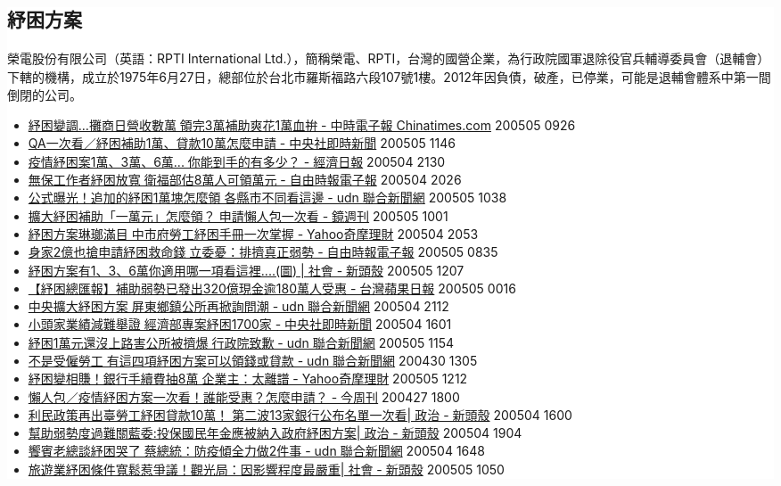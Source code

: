 ## 紓困方案

榮電股份有限公司（英語：RPTI International Ltd.），簡稱榮電、RPTI，台灣的國營企業，為行政院國軍退除役官兵輔導委員會（退輔會）下轄的機構，成立於1975年6月27日，總部位於台北市羅斯福路六段107號1樓。2012年因負債，破產，已停業，可能是退輔會體系中第一間倒閉的公司。
- [紓困變調…攤商日營收數萬 領完3萬補助爽花1萬血拚 - 中時電子報 Chinatimes.com](https://www.chinatimes.com/realtimenews/20200505001394-260407 "紓困變調…攤商日營收數萬 領完3萬補助爽花1萬血拚 - 中時電子報 Chinatimes.com") 200505 0926
- [QA一次看／紓困補助1萬、貸款10萬怎麼申請 - 中央社即時新聞](https://www.cna.com.tw/news/firstnews/202005055004.aspx "QA一次看／紓困補助1萬、貸款10萬怎麼申請 - 中央社即時新聞") 200505 1146
- [疫情紓困案1萬、3萬、6萬... 你能到手的有多少？ - 經濟日報](https://money.udn.com/money/story/5648/4539383 "疫情紓困案1萬、3萬、6萬... 你能到手的有多少？ - 經濟日報") 200504 2130
- [無保工作者紓困放寬 衛福部估8萬人可領萬元 - 自由時報電子報](https://ec.ltn.com.tw/article/breakingnews/3154828 "無保工作者紓困放寬 衛福部估8萬人可領萬元 - 自由時報電子報") 200504 2026
- [公式曝光！追加的紓困1萬塊怎麼領 各縣市不同看這邊 - udn 聯合新聞網](https://udn.com/news/story/120974/4540314 "公式曝光！追加的紓困1萬塊怎麼領 各縣市不同看這邊 - udn 聯合新聞網") 200505 1038
- [擴大紓困補助「一萬元」怎麼領？ 申請懶人包一次看 - 鏡週刊](https://www.mirrormedia.mg/story/20200505edi007/ "擴大紓困補助「一萬元」怎麼領？ 申請懶人包一次看 - 鏡週刊") 200505 1001
- [紓困方案琳瑯滿目 中市府勞工紓困手冊一次掌握 - Yahoo奇摩理財](https://tw.stock.yahoo.com/news/%E7%B4%93%E5%9B%B0%E6%96%B9%E6%A1%88%E7%90%B3%E7%91%AF%E6%BB%BF%E7%9B%AE-%E4%B8%AD%E5%B8%82%E5%BA%9C%E5%8B%9E%E5%B7%A5%E7%B4%93%E5%9B%B0%E6%89%8B%E5%86%8A-%E6%AC%A1%E6%8E%8C%E6%8F%A1-035313955.html "紓困方案琳瑯滿目 中市府勞工紓困手冊一次掌握 - Yahoo奇摩理財") 200504 2053
- [身家2億也搶申請紓困救命錢 立委憂：排擠真正弱勢 - 自由時報電子報](https://ec.ltn.com.tw/article/breakingnews/3154989 "身家2億也搶申請紓困救命錢 立委憂：排擠真正弱勢 - 自由時報電子報") 200505 0835
- [紓困方案有1、3、6萬你適用哪一項看這裡....(圖) | 社會 - 新頭殼](https://newtalk.tw/news/view/2020-05-05/401744 "紓困方案有1、3、6萬你適用哪一項看這裡....(圖) | 社會 - 新頭殼") 200505 1207
- [【紓困總匯報】補助弱勢已發出320億現金逾180萬人受惠 - 台灣蘋果日報](https://tw.appledaily.com/property/20200505/ZI3A5DO7GG2GDZPVFQWTTGYKHQ/ "【紓困總匯報】補助弱勢已發出320億現金逾180萬人受惠 - 台灣蘋果日報") 200505 0016
- [中央擴大紓困方案 屏東鄉鎮公所再掀詢問潮 - udn 聯合新聞網](https://udn.com/news/story/7327/4539370 "中央擴大紓困方案 屏東鄉鎮公所再掀詢問潮 - udn 聯合新聞網") 200504 2112
- [小頭家業績減難舉證 經濟部專案紓困1700家 - 中央社即時新聞](https://www.cna.com.tw/news/firstnews/202005040162.aspx "小頭家業績減難舉證 經濟部專案紓困1700家 - 中央社即時新聞") 200504 1601
- [紓困1萬元還沒上路害公所被擠爆 行政院致歉 - udn 聯合新聞網](https://udn.com/news/story/120974/4540528 "紓困1萬元還沒上路害公所被擠爆 行政院致歉 - udn 聯合新聞網") 200505 1154
- [不是受僱勞工 有這四項紓困方案可以領錢或貸款 - udn 聯合新聞網](https://udn.com/news/story/120974/4530121 "不是受僱勞工 有這四項紓困方案可以領錢或貸款 - udn 聯合新聞網") 200430 1305
- [紓困變相賺！銀行手續費抽8萬 企業主：太離譜 - Yahoo奇摩理財](https://tw.stock.yahoo.com/video/%E7%B4%93%E5%9B%B0%E8%AE%8A%E7%9B%B8%E8%B3%BA-%E9%8A%80%E8%A1%8C%E6%89%8B%E7%BA%8C%E8%B2%BB%E6%8A%BD8%E8%90%AC-%E4%BC%81%E6%A5%AD%E4%B8%BB-%E5%A4%AA%E9%9B%A2%E8%AD%9C-033731271.html "紓困變相賺！銀行手續費抽8萬 企業主：太離譜 - Yahoo奇摩理財") 200505 1212
- [懶人包／疫情紓困方案一次看！誰能受惠？怎麼申請？ - 今周刊](https://www.businesstoday.com.tw/article/category/80392/post/202004270027/%E6%87%B6%E4%BA%BA%E5%8C%85%EF%BC%8F%E7%96%AB%E6%83%85%E7%B4%93%E5%9B%B0%E6%96%B9%E6%A1%88%E4%B8%80%E6%AC%A1%E7%9C%8B%EF%BC%81%E8%AA%B0%E8%83%BD%E5%8F%97%E6%83%A0%EF%BC%9F%E6%80%8E%E9%BA%BC%E7%94%B3%E8%AB%8B%EF%BC%9F "懶人包／疫情紓困方案一次看！誰能受惠？怎麼申請？ - 今周刊") 200427 1800
- [利民政策再出臺勞工紓困貸款10萬！ 第二波13家銀行公布名單一次看| 政治 - 新頭殼](https://newtalk.tw/news/view/2020-05-04/401439 "利民政策再出臺勞工紓困貸款10萬！ 第二波13家銀行公布名單一次看| 政治 - 新頭殼") 200504 1600
- [幫助弱勢度過難關藍委:投保國民年金應被納入政府紓困方案| 政治 - 新頭殼](https://newtalk.tw/news/view/2020-05-04/401558 "幫助弱勢度過難關藍委:投保國民年金應被納入政府紓困方案| 政治 - 新頭殼") 200504 1904
- [饗賓老總談紓困哭了 蔡總統：防疫傾全力做2件事 - udn 聯合新聞網](https://udn.com/news/story/120974/4538851 "饗賓老總談紓困哭了 蔡總統：防疫傾全力做2件事 - udn 聯合新聞網") 200504 1648
- [旅遊業紓困條件寬鬆惹爭議！觀光局：因影響程度最嚴重| 社會 - 新頭殼](https://newtalk.tw/news/view/2020-05-05/401731 "旅遊業紓困條件寬鬆惹爭議！觀光局：因影響程度最嚴重| 社會 - 新頭殼") 200505 1050
